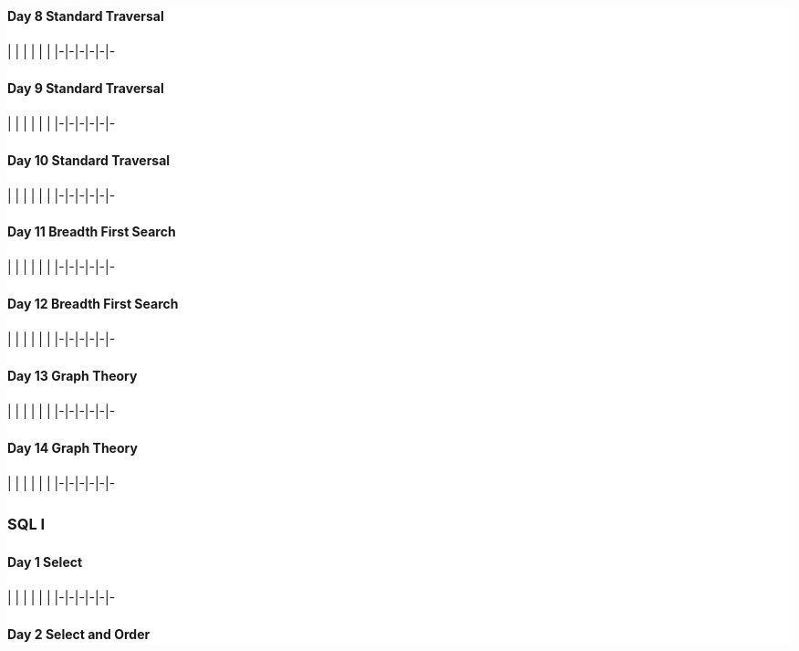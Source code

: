#### Day 8 Standard Traversal

|  |  |  |  |  | 
|-|-|-|-|-|-

#### Day 9 Standard Traversal

|  |  |  |  |  | 
|-|-|-|-|-|-

#### Day 10 Standard Traversal

|  |  |  |  |  | 
|-|-|-|-|-|-

#### Day 11 Breadth First Search

|  |  |  |  |  | 
|-|-|-|-|-|-

#### Day 12 Breadth First Search

|  |  |  |  |  | 
|-|-|-|-|-|-

#### Day 13 Graph Theory

|  |  |  |  |  | 
|-|-|-|-|-|-

#### Day 14 Graph Theory

|  |  |  |  |  | 
|-|-|-|-|-|-

### SQL I

#### Day 1 Select

|  |  |  |  |  | 
|-|-|-|-|-|-

#### Day 2 Select and Order
